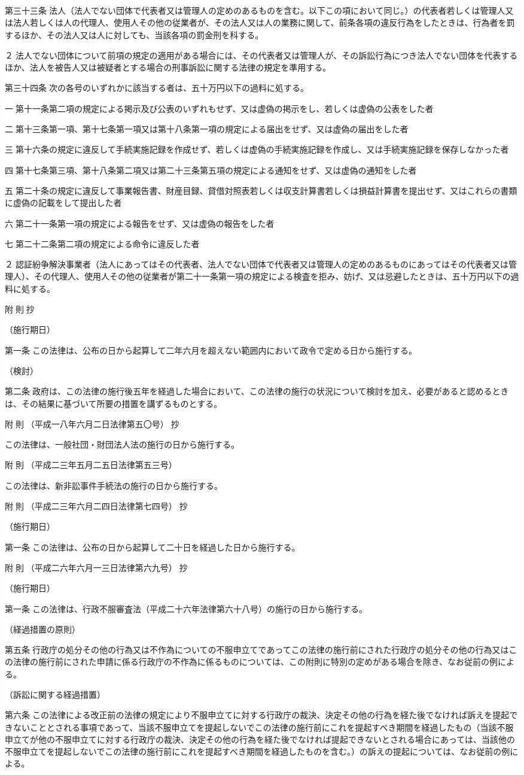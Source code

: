 第三十三条 法人（法人でない団体で代表者又は管理人の定めのあるものを含む。以下この項において同じ。）の代表者若しくは管理人又は法人若しくは人の代理人、使用人その他の従業者が、その法人又は人の業務に関して、前条各項の違反行為をしたときは、行為者を罰するほか、その法人又は人に対しても、当該各項の罰金刑を科する。

２ 法人でない団体について前項の規定の適用がある場合には、その代表者又は管理人が、その訴訟行為につき法人でない団体を代表するほか、法人を被告人又は被疑者とする場合の刑事訴訟に関する法律の規定を準用する。

第三十四条 次の各号のいずれかに該当する者は、五十万円以下の過料に処する。

一 第十一条第二項の規定による掲示及び公表のいずれもせず、又は虚偽の掲示をし、若しくは虚偽の公表をした者

二 第十三条第一項、第十七条第一項又は第十八条第一項の規定による届出をせず、又は虚偽の届出をした者

三 第十六条の規定に違反して手続実施記録を作成せず、若しくは虚偽の手続実施記録を作成し、又は手続実施記録を保存しなかった者

四 第十七条第三項、第十八条第二項又は第二十三条第五項の規定による通知をせず、又は虚偽の通知をした者

五 第二十条の規定に違反して事業報告書、財産目録、貸借対照表若しくは収支計算書若しくは損益計算書を提出せず、又はこれらの書類に虚偽の記載をして提出した者

六 第二十一条第一項の規定による報告をせず、又は虚偽の報告をした者

七 第二十二条第二項の規定による命令に違反した者

２ 認証紛争解決事業者（法人にあってはその代表者、法人でない団体で代表者又は管理人の定めのあるものにあってはその代表者又は管理人）、その代理人、使用人その他の従業者が第二十一条第一項の規定による検査を拒み、妨げ、又は忌避したときは、五十万円以下の過料に処する。

附 則 抄

（施行期日）

第一条 この法律は、公布の日から起算して二年六月を超えない範囲内において政令で定める日から施行する。

（検討）

第二条 政府は、この法律の施行後五年を経過した場合において、この法律の施行の状況について検討を加え、必要があると認めるときは、その結果に基づいて所要の措置を講ずるものとする。

附 則 （平成一八年六月二日法律第五〇号） 抄

この法律は、一般社団・財団法人法の施行の日から施行する。

附 則 （平成二三年五月二五日法律第五三号）

この法律は、新非訟事件手続法の施行の日から施行する。

附 則 （平成二三年六月二四日法律第七四号） 抄

（施行期日）

第一条 この法律は、公布の日から起算して二十日を経過した日から施行する。

附 則 （平成二六年六月一三日法律第六九号） 抄

（施行期日）

第一条 この法律は、行政不服審査法（平成二十六年法律第六十八号）の施行の日から施行する。

（経過措置の原則）

第五条 行政庁の処分その他の行為又は不作為についての不服申立てであってこの法律の施行前にされた行政庁の処分その他の行為又はこの法律の施行前にされた申請に係る行政庁の不作為に係るものについては、この附則に特別の定めがある場合を除き、なお従前の例による。

（訴訟に関する経過措置）

第六条 この法律による改正前の法律の規定により不服申立てに対する行政庁の裁決、決定その他の行為を経た後でなければ訴えを提起できないこととされる事項であって、当該不服申立てを提起しないでこの法律の施行前にこれを提起すべき期間を経過したもの（当該不服申立てが他の不服申立てに対する行政庁の裁決、決定その他の行為を経た後でなければ提起できないとされる場合にあっては、当該他の不服申立てを提起しないでこの法律の施行前にこれを提起すべき期間を経過したものを含む。）の訴えの提起については、なお従前の例による。
